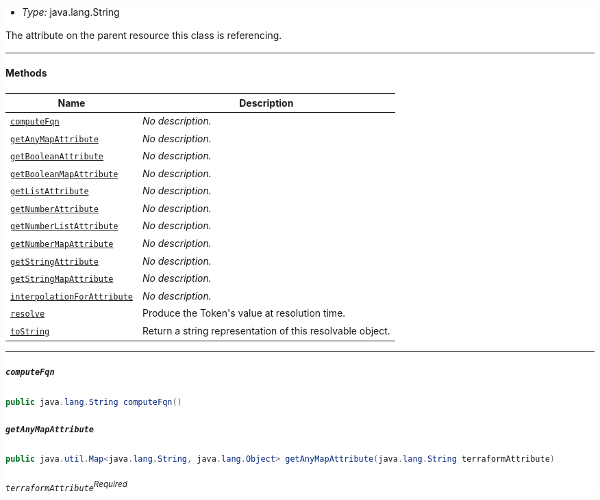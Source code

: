 - *Type:* java.lang.String

The attribute on the parent resource this class is referencing.

---

#### Methods <a name="Methods" id="Methods"></a>

| **Name** | **Description** |
| --- | --- |
| <code><a href="#@cdktf/provider-ionoscloud.kafkaCluster.KafkaClusterConnectionsOutputReference.computeFqn">computeFqn</a></code> | *No description.* |
| <code><a href="#@cdktf/provider-ionoscloud.kafkaCluster.KafkaClusterConnectionsOutputReference.getAnyMapAttribute">getAnyMapAttribute</a></code> | *No description.* |
| <code><a href="#@cdktf/provider-ionoscloud.kafkaCluster.KafkaClusterConnectionsOutputReference.getBooleanAttribute">getBooleanAttribute</a></code> | *No description.* |
| <code><a href="#@cdktf/provider-ionoscloud.kafkaCluster.KafkaClusterConnectionsOutputReference.getBooleanMapAttribute">getBooleanMapAttribute</a></code> | *No description.* |
| <code><a href="#@cdktf/provider-ionoscloud.kafkaCluster.KafkaClusterConnectionsOutputReference.getListAttribute">getListAttribute</a></code> | *No description.* |
| <code><a href="#@cdktf/provider-ionoscloud.kafkaCluster.KafkaClusterConnectionsOutputReference.getNumberAttribute">getNumberAttribute</a></code> | *No description.* |
| <code><a href="#@cdktf/provider-ionoscloud.kafkaCluster.KafkaClusterConnectionsOutputReference.getNumberListAttribute">getNumberListAttribute</a></code> | *No description.* |
| <code><a href="#@cdktf/provider-ionoscloud.kafkaCluster.KafkaClusterConnectionsOutputReference.getNumberMapAttribute">getNumberMapAttribute</a></code> | *No description.* |
| <code><a href="#@cdktf/provider-ionoscloud.kafkaCluster.KafkaClusterConnectionsOutputReference.getStringAttribute">getStringAttribute</a></code> | *No description.* |
| <code><a href="#@cdktf/provider-ionoscloud.kafkaCluster.KafkaClusterConnectionsOutputReference.getStringMapAttribute">getStringMapAttribute</a></code> | *No description.* |
| <code><a href="#@cdktf/provider-ionoscloud.kafkaCluster.KafkaClusterConnectionsOutputReference.interpolationForAttribute">interpolationForAttribute</a></code> | *No description.* |
| <code><a href="#@cdktf/provider-ionoscloud.kafkaCluster.KafkaClusterConnectionsOutputReference.resolve">resolve</a></code> | Produce the Token's value at resolution time. |
| <code><a href="#@cdktf/provider-ionoscloud.kafkaCluster.KafkaClusterConnectionsOutputReference.toString">toString</a></code> | Return a string representation of this resolvable object. |

---

##### `computeFqn` <a name="computeFqn" id="@cdktf/provider-ionoscloud.kafkaCluster.KafkaClusterConnectionsOutputReference.computeFqn"></a>

```java
public java.lang.String computeFqn()
```

##### `getAnyMapAttribute` <a name="getAnyMapAttribute" id="@cdktf/provider-ionoscloud.kafkaCluster.KafkaClusterConnectionsOutputReference.getAnyMapAttribute"></a>

```java
public java.util.Map<java.lang.String, java.lang.Object> getAnyMapAttribute(java.lang.String terraformAttribute)
```

###### `terraformAttribute`<sup>Required</sup> <a name="terraformAttribute" id="@cdktf/provider-ionoscloud.kafkaCluster.KafkaClusterConnectionsOutputReference.getAnyMapAttribute.parameter.terraformAttribute"></a>
